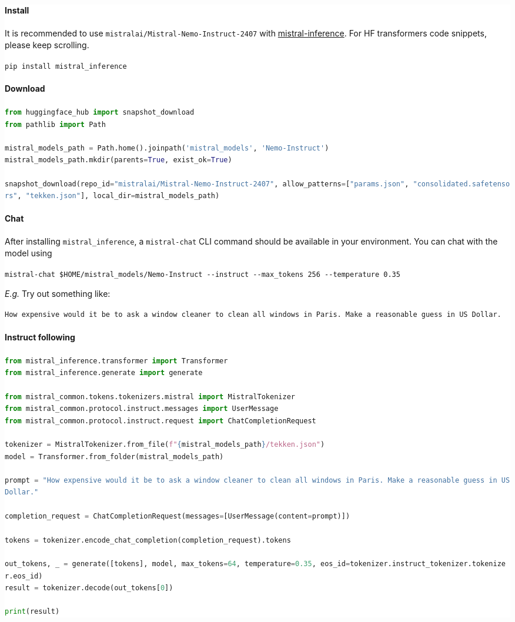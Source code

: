 #### Install

It is recommended to use `mistralai/Mistral-Nemo-Instruct-2407` with [mistral-inference](https://github.com/mistralai/mistral-inference). For HF transformers code snippets, please keep scrolling.

```
pip install mistral_inference
```

#### Download

```py
from huggingface_hub import snapshot_download
from pathlib import Path

mistral_models_path = Path.home().joinpath('mistral_models', 'Nemo-Instruct')
mistral_models_path.mkdir(parents=True, exist_ok=True)

snapshot_download(repo_id="mistralai/Mistral-Nemo-Instruct-2407", allow_patterns=["params.json", "consolidated.safetensors", "tekken.json"], local_dir=mistral_models_path)
```

#### Chat

After installing `mistral_inference`, a `mistral-chat` CLI command should be available in your environment. You can chat with the model using

```
mistral-chat $HOME/mistral_models/Nemo-Instruct --instruct --max_tokens 256 --temperature 0.35
```

*E.g.* Try out something like:
```
How expensive would it be to ask a window cleaner to clean all windows in Paris. Make a reasonable guess in US Dollar.
```

#### Instruct following

```py
from mistral_inference.transformer import Transformer
from mistral_inference.generate import generate

from mistral_common.tokens.tokenizers.mistral import MistralTokenizer
from mistral_common.protocol.instruct.messages import UserMessage
from mistral_common.protocol.instruct.request import ChatCompletionRequest

tokenizer = MistralTokenizer.from_file(f"{mistral_models_path}/tekken.json")
model = Transformer.from_folder(mistral_models_path)

prompt = "How expensive would it be to ask a window cleaner to clean all windows in Paris. Make a reasonable guess in US Dollar."

completion_request = ChatCompletionRequest(messages=[UserMessage(content=prompt)])

tokens = tokenizer.encode_chat_completion(completion_request).tokens

out_tokens, _ = generate([tokens], model, max_tokens=64, temperature=0.35, eos_id=tokenizer.instruct_tokenizer.tokenizer.eos_id)
result = tokenizer.decode(out_tokens[0])

print(result)
```
